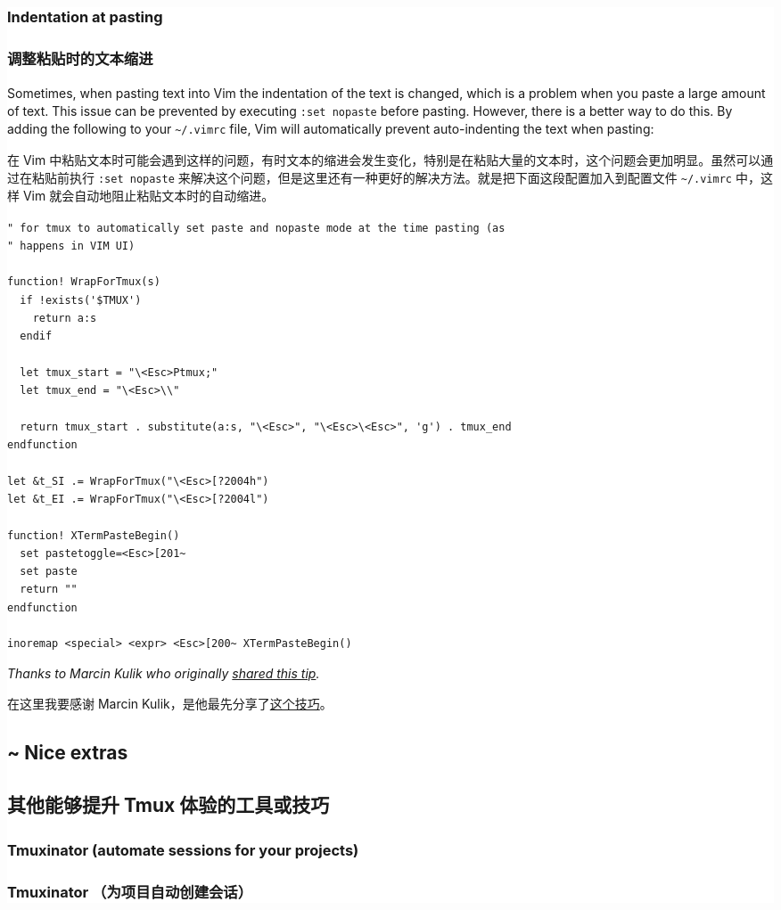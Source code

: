 ### Indentation at pasting

### 调整粘贴时的文本缩进

Sometimes, when pasting text into Vim the indentation of the text is changed, which is a problem when you paste a large amount of text. This issue can be prevented by executing `:set nopaste` before pasting. However, there is a better way to do this. By adding the following to your `~/.vimrc` file, Vim will automatically prevent auto-indenting the text when pasting:

在 Vim 中粘贴文本时可能会遇到这样的问题，有时文本的缩进会发生变化，特别是在粘贴大量的文本时，这个问题会更加明显。虽然可以通过在粘贴前执行 `:set nopaste` 来解决这个问题，但是这里还有一种更好的解决方法。就是把下面这段配置加入到配置文件 `~/.vimrc` 中，这样 Vim 就会自动地阻止粘贴文本时的自动缩进。

```
" for tmux to automatically set paste and nopaste mode at the time pasting (as
" happens in VIM UI)
 
function! WrapForTmux(s)
  if !exists('$TMUX')
    return a:s
  endif
 
  let tmux_start = "\<Esc>Ptmux;"
  let tmux_end = "\<Esc>\\"
 
  return tmux_start . substitute(a:s, "\<Esc>", "\<Esc>\<Esc>", 'g') . tmux_end
endfunction
 
let &t_SI .= WrapForTmux("\<Esc>[?2004h")
let &t_EI .= WrapForTmux("\<Esc>[?2004l")
 
function! XTermPasteBegin()
  set pastetoggle=<Esc>[201~
  set paste
  return ""
endfunction
 
inoremap <special> <expr> <Esc>[200~ XTermPasteBegin()
```

*Thanks to Marcin Kulik who originally [shared this tip](https://coderwall.com/p/if9mda/automatically-set-paste-mode-in-vim-when-pasting-in-insert-mode).*

在这里我要感谢 Marcin Kulik，是他最先分享了[这个技巧](https://coderwall.com/p/if9mda/automatically-set-paste-mode-in-vim-when-pasting-in-insert-mode)。
 
## ~ Nice extras

## 其他能够提升 Tmux 体验的工具或技巧

### Tmuxinator (automate sessions for your projects)

### Tmuxinator （为项目自动创建会话）
